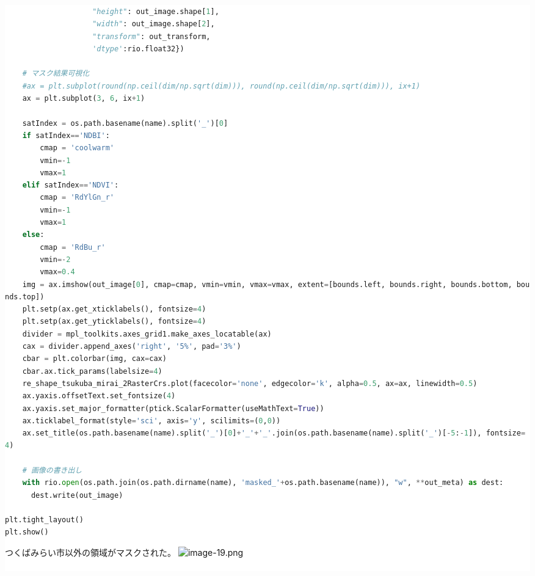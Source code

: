 ```python
                    "height": out_image.shape[1],
                    "width": out_image.shape[2],
                    "transform": out_transform,
                    'dtype':rio.float32})
    
    # マスク結果可視化
    #ax = plt.subplot(round(np.ceil(dim/np.sqrt(dim))), round(np.ceil(dim/np.sqrt(dim))), ix+1)
    ax = plt.subplot(3, 6, ix+1)

    satIndex = os.path.basename(name).split('_')[0]
    if satIndex=='NDBI':
        cmap = 'coolwarm'
        vmin=-1
        vmax=1
    elif satIndex=='NDVI':
        cmap = 'RdYlGn_r'
        vmin=-1
        vmax=1
    else:
        cmap = 'RdBu_r'
        vmin=-2
        vmax=0.4
    img = ax.imshow(out_image[0], cmap=cmap, vmin=vmin, vmax=vmax, extent=[bounds.left, bounds.right, bounds.bottom, bounds.top])
    plt.setp(ax.get_xticklabels(), fontsize=4)
    plt.setp(ax.get_yticklabels(), fontsize=4)
    divider = mpl_toolkits.axes_grid1.make_axes_locatable(ax)
    cax = divider.append_axes('right', '5%', pad='3%')
    cbar = plt.colorbar(img, cax=cax)
    cbar.ax.tick_params(labelsize=4)
    re_shape_tsukuba_mirai_2RasterCrs.plot(facecolor='none', edgecolor='k', alpha=0.5, ax=ax, linewidth=0.5)
    ax.yaxis.offsetText.set_fontsize(4)
    ax.yaxis.set_major_formatter(ptick.ScalarFormatter(useMathText=True))
    ax.ticklabel_format(style='sci', axis='y', scilimits=(0,0))
    ax.set_title(os.path.basename(name).split('_')[0]+'_'+'_'.join(os.path.basename(name).split('_')[-5:-1]), fontsize=4)
    
    # 画像の書き出し
    with rio.open(os.path.join(os.path.dirname(name), 'masked_'+os.path.basename(name)), "w", **out_meta) as dest:
      dest.write(out_image)
    
plt.tight_layout()
plt.show()
```
つくばみらい市以外の領域がマスクされた。
![image-19.png](https://qiita-image-store.s3.ap-northeast-1.amazonaws.com/0/542929/879b9ee5-a059-6b16-0f08-1ced0f81a630.png)
<br>
<br>

